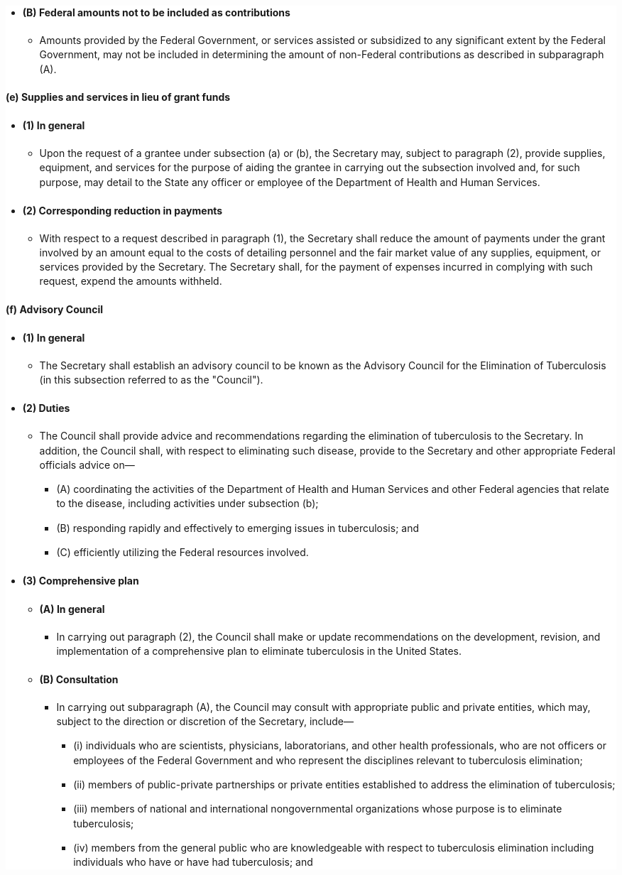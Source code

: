   * #### (B) Federal amounts not to be included as contributions
    * Amounts provided by the Federal Government, or services assisted or subsidized to any significant extent by the Federal Government, may not be included in determining the amount of non-Federal contributions as described in subparagraph (A).

#### (e) Supplies and services in lieu of grant funds
* #### (1) In general
  * Upon the request of a grantee under subsection (a) or (b), the Secretary may, subject to paragraph (2), provide supplies, equipment, and services for the purpose of aiding the grantee in carrying out the subsection involved and, for such purpose, may detail to the State any officer or employee of the Department of Health and Human Services.

* #### (2) Corresponding reduction in payments
  * With respect to a request described in paragraph (1), the Secretary shall reduce the amount of payments under the grant involved by an amount equal to the costs of detailing personnel and the fair market value of any supplies, equipment, or services provided by the Secretary. The Secretary shall, for the payment of expenses incurred in complying with such request, expend the amounts withheld.

#### (f) Advisory Council
* #### (1) In general
  * The Secretary shall establish an advisory council to be known as the Advisory Council for the Elimination of Tuberculosis (in this subsection referred to as the "Council").

* #### (2) Duties
  * The Council shall provide advice and recommendations regarding the elimination of tuberculosis to the Secretary. In addition, the Council shall, with respect to eliminating such disease, provide to the Secretary and other appropriate Federal officials advice on—

    * (A) coordinating the activities of the Department of Health and Human Services and other Federal agencies that relate to the disease, including activities under subsection (b);

    * (B) responding rapidly and effectively to emerging issues in tuberculosis; and

    * (C) efficiently utilizing the Federal resources involved.

* #### (3) Comprehensive plan
  * #### (A) In general
    * In carrying out paragraph (2), the Council shall make or update recommendations on the development, revision, and implementation of a comprehensive plan to eliminate tuberculosis in the United States.

  * #### (B) Consultation
    * In carrying out subparagraph (A), the Council may consult with appropriate public and private entities, which may, subject to the direction or discretion of the Secretary, include—

      * (i) individuals who are scientists, physicians, laboratorians, and other health professionals, who are not officers or employees of the Federal Government and who represent the disciplines relevant to tuberculosis elimination;

      * (ii) members of public-private partnerships or private entities established to address the elimination of tuberculosis;

      * (iii) members of national and international nongovernmental organizations whose purpose is to eliminate tuberculosis;

      * (iv) members from the general public who are knowledgeable with respect to tuberculosis elimination including individuals who have or have had tuberculosis; and
